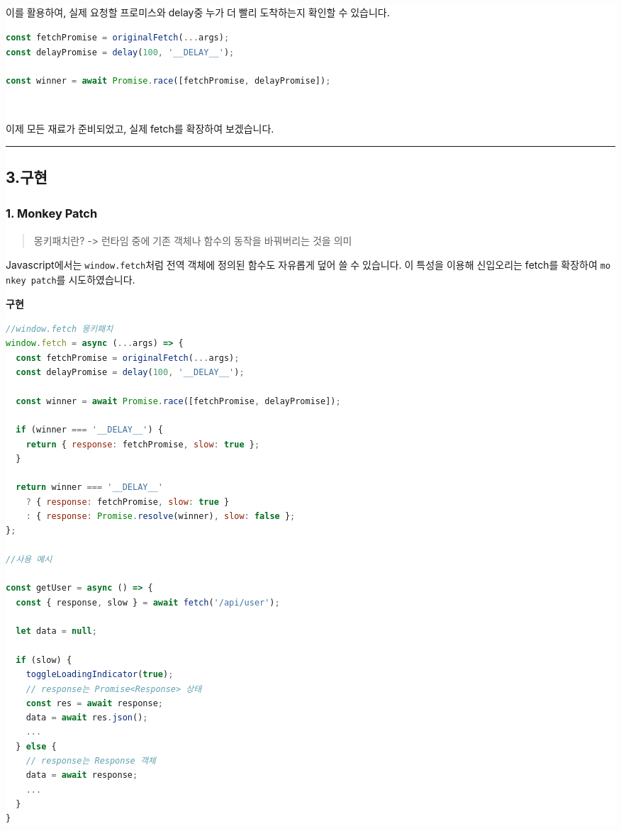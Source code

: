 이를 활용하여, 실제 요청할 프로미스와 delay중 누가 더 빨리 도착하는지 확인할 수 있습니다.

```javascript
const fetchPromise = originalFetch(...args);
const delayPromise = delay(100, '__DELAY__');

const winner = await Promise.race([fetchPromise, delayPromise]);
```

<br/>

이제 모든 재료가 준비되었고, 실제 fetch를 확장하여 보겠습니다.

---

## 3.구현

### 1. Monkey Patch

> 몽키패치란? -> 런타임 중에 기존 객체나 함수의 동작을 바꿔버리는 것을 의미

Javascript에서는 `window.fetch`처럼 전역 객체에 정의된 함수도 자유롭게 덮어 쓸 수 있습니다. 이 특성을 이용해 신입오리는 fetch를 확장하여 `monkey patch`를 시도하였습니다.

**구현**

```javascript
//window.fetch 몽키패치
window.fetch = async (...args) => {
  const fetchPromise = originalFetch(...args);
  const delayPromise = delay(100, '__DELAY__');

  const winner = await Promise.race([fetchPromise, delayPromise]);

  if (winner === '__DELAY__') {
    return { response: fetchPromise, slow: true };
  }

  return winner === '__DELAY__'
    ? { response: fetchPromise, slow: true }
    : { response: Promise.resolve(winner), slow: false };
};

//사용 예시

const getUser = async () => {
  const { response, slow } = await fetch('/api/user');

  let data = null;

  if (slow) {
    toggleLoadingIndicator(true);
    // response는 Promise<Response> 상태
    const res = await response;
    data = await res.json();
    ...
  } else {
    // response는 Response 객체
    data = await response;
    ...
  }
}

```

